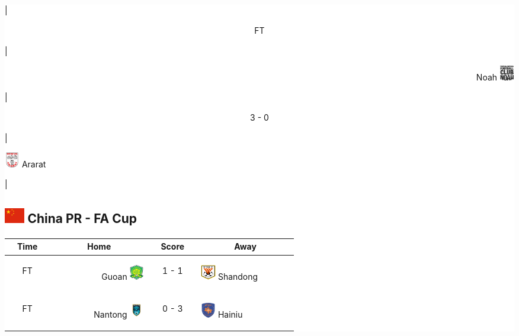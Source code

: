 | <p align="center">FT</p> | <p align="right">Noah <img src="/static/logos/FC Noah.png" height="25px"></p> | <p align="center">3 - 0</p> | <p align="left"><img src="/static/logos/FC Ararat.png" height="25px"> Ararat</p> |
</div>


## <img src="/static/logos/China PR-FA Cup.png" height="25px"> China PR - FA Cup

<div align="center">

&emsp;Time&emsp; | &emsp;&emsp;&emsp;&emsp;Home&emsp;&emsp;&emsp;&emsp; | &emsp;Score&emsp; | &emsp;&emsp;&emsp;&emsp;Away&emsp;&emsp;&emsp;&emsp; |
| ------------ | ------------ | ------------ | ------------ |
| <p align="center">FT</p> | <p align="right">Guoan <img src="/static/logos/Beijing Guoan FC.png" height="25px"></p> | <p align="center">1 - 1</p> | <p align="left"><img src="/static/logos/Shandong Taishan FC.png" height="25px"> Shandong</p> |
| <p align="center">FT</p> | <p align="right">Nantong <img src="/static/logos/Nantong Zhiyun FC.png" height="25px"></p> | <p align="center">0 - 3</p> | <p align="left"><img src="/static/logos/Qingdao Hainiu FC.png" height="25px"> Hainiu</p> |
